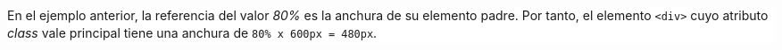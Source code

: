 En el ejemplo anterior, la referencia del valor *80%* es la anchura de su elemento padre. Por tanto, el elemento ```<div>``` cuyo atributo *class* vale principal tiene una anchura de ```80% x 600px = 480px```.
